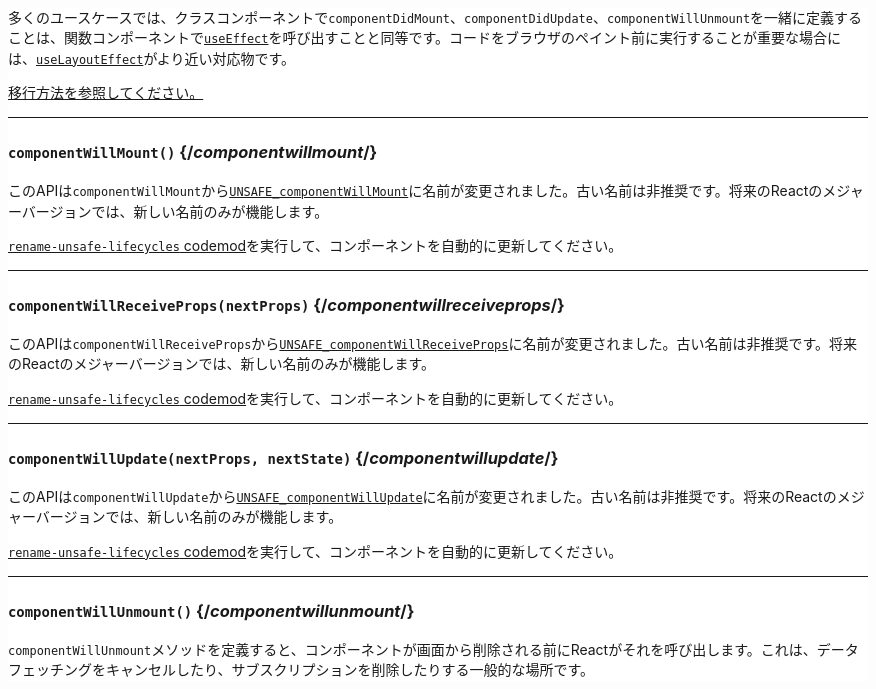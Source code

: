 多くのユースケースでは、クラスコンポーネントで`componentDidMount`、`componentDidUpdate`、`componentWillUnmount`を一緒に定義することは、関数コンポーネントで[`useEffect`](/reference/react/useEffect)を呼び出すことと同等です。コードをブラウザのペイント前に実行することが重要な場合には、[`useLayoutEffect`](/reference/react/useLayoutEffect)がより近い対応物です。

[移行方法を参照してください。](#migrating-a-component-with-lifecycle-methods-from-a-class-to-a-function)

</Note>

---

### `componentWillMount()` {/*componentwillmount*/}

<Deprecated>

このAPIは`componentWillMount`から[`UNSAFE_componentWillMount`](#unsafe_componentwillmount)に名前が変更されました。古い名前は非推奨です。将来のReactのメジャーバージョンでは、新しい名前のみが機能します。

[`rename-unsafe-lifecycles` codemod](https://github.com/reactjs/react-codemod#rename-unsafe-lifecycles)を実行して、コンポーネントを自動的に更新してください。

</Deprecated>

---

### `componentWillReceiveProps(nextProps)` {/*componentwillreceiveprops*/}

<Deprecated>

このAPIは`componentWillReceiveProps`から[`UNSAFE_componentWillReceiveProps`](#unsafe_componentwillreceiveprops)に名前が変更されました。古い名前は非推奨です。将来のReactのメジャーバージョンでは、新しい名前のみが機能します。

[`rename-unsafe-lifecycles` codemod](https://github.com/reactjs/react-codemod#rename-unsafe-lifecycles)を実行して、コンポーネントを自動的に更新してください。

</Deprecated>

---

### `componentWillUpdate(nextProps, nextState)` {/*componentwillupdate*/}

<Deprecated>

このAPIは`componentWillUpdate`から[`UNSAFE_componentWillUpdate`](#unsafe_componentwillupdate)に名前が変更されました。古い名前は非推奨です。将来のReactのメジャーバージョンでは、新しい名前のみが機能します。

[`rename-unsafe-lifecycles` codemod](https://github.com/reactjs/react-codemod#rename-unsafe-lifecycles)を実行して、コンポーネントを自動的に更新してください。

</Deprecated>

---

### `componentWillUnmount()` {/*componentwillunmount*/}

`componentWillUnmount`メソッドを定義すると、コンポーネントが画面から削除される前にReactがそれを呼び出します。これは、データフェッチングをキャンセルしたり、サブスクリプションを削除したりする一般的な場所です。
